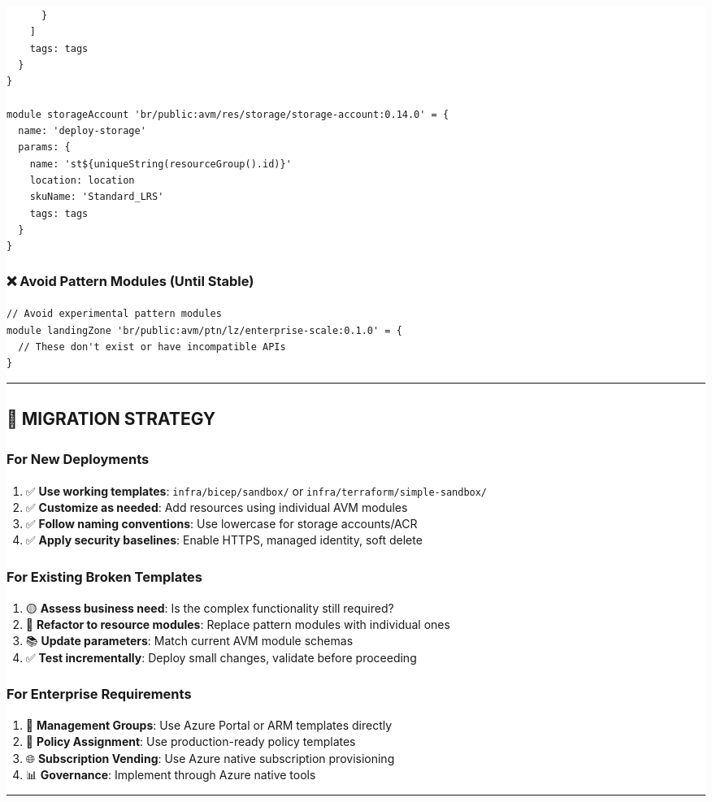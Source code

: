 ```bicep
      }
    ]
    tags: tags
  }
}

module storageAccount 'br/public:avm/res/storage/storage-account:0.14.0' = {
  name: 'deploy-storage'
  params: {
    name: 'st${uniqueString(resourceGroup().id)}'
    location: location
    skuName: 'Standard_LRS'
    tags: tags
  }
}
```

### ❌ Avoid Pattern Modules (Until Stable)

```bicep
// Avoid experimental pattern modules
module landingZone 'br/public:avm/ptn/lz/enterprise-scale:0.1.0' = {
  // These don't exist or have incompatible APIs
}
```

---

## 🚀 MIGRATION STRATEGY

### For New Deployments

1. ✅ **Use working templates**: `infra/bicep/sandbox/` or `infra/terraform/simple-sandbox/`
2. ✅ **Customize as needed**: Add resources using individual AVM modules
3. ✅ **Follow naming conventions**: Use lowercase for storage accounts/ACR
4. ✅ **Apply security baselines**: Enable HTTPS, managed identity, soft delete

### For Existing Broken Templates

1. 🟡 **Assess business need**: Is the complex functionality still required?
2. 🔄 **Refactor to resource modules**: Replace pattern modules with individual ones
3. 📚 **Update parameters**: Match current AVM module schemas
4. ✅ **Test incrementally**: Deploy small changes, validate before proceeding

### For Enterprise Requirements

1. 🏢 **Management Groups**: Use Azure Portal or ARM templates directly
2. 🔐 **Policy Assignment**: Use production-ready policy templates
3. 🌐 **Subscription Vending**: Use Azure native subscription provisioning
4. 📊 **Governance**: Implement through Azure native tools

---
